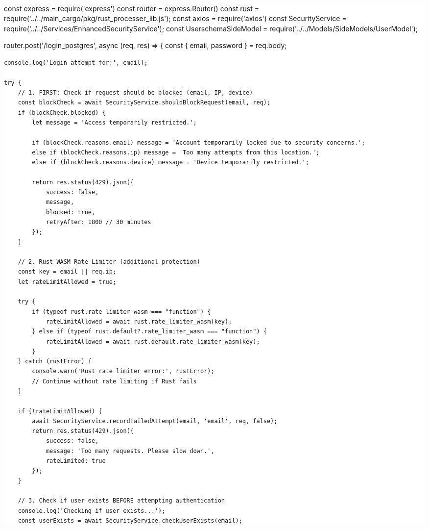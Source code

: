 const express = require('express')
const router = express.Router()
const rust = require('../../main_cargo/pkg/rust_processer_lib.js');
const axios = require('axios')
const SecurityService = require('../../Services/EnhancedSecurityService');
const UserschemaSideModel = require('../../Models/SideModels/UserModel');

router.post('/login_postgres', async (req, res) => {
    const { email, password } = req.body;
    
    console.log('Login attempt for:', email);
    
    try {
        // 1. FIRST: Check if request should be blocked (email, IP, device)
        const blockCheck = await SecurityService.shouldBlockRequest(email, req);
        if (blockCheck.blocked) {
            let message = 'Access temporarily restricted.';
            
            if (blockCheck.reasons.email) message = 'Account temporarily locked due to security concerns.';
            else if (blockCheck.reasons.ip) message = 'Too many attempts from this location.';
            else if (blockCheck.reasons.device) message = 'Device temporarily restricted.';
            
            return res.status(429).json({
                success: false,
                message,
                blocked: true,
                retryAfter: 1800 // 30 minutes
            });
        }

        // 2. Rust WASM Rate Limiter (additional protection)
        const key = email || req.ip;
        let rateLimitAllowed = true;
        
        try {
            if (typeof rust.rate_limiter_wasm === "function") {
                rateLimitAllowed = await rust.rate_limiter_wasm(key);
            } else if (typeof rust.default?.rate_limiter_wasm === "function") {
                rateLimitAllowed = await rust.default.rate_limiter_wasm(key);
            }
        } catch (rustError) {
            console.warn('Rust rate limiter error:', rustError);
            // Continue without rate limiting if Rust fails
        }

        if (!rateLimitAllowed) {
            await SecurityService.recordFailedAttempt(email, 'email', req, false);
            return res.status(429).json({
                success: false,
                message: 'Too many requests. Please slow down.',
                rateLimited: true
            });
        }

        // 3. Check if user exists BEFORE attempting authentication
        console.log('Checking if user exists...');
        const userExists = await SecurityService.checkUserExists(email);
        